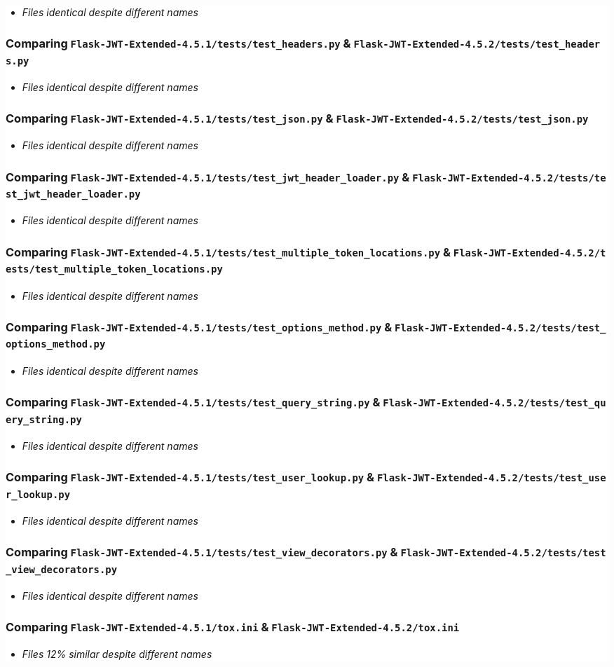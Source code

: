  * *Files identical despite different names*

### Comparing `Flask-JWT-Extended-4.5.1/tests/test_headers.py` & `Flask-JWT-Extended-4.5.2/tests/test_headers.py`

 * *Files identical despite different names*

### Comparing `Flask-JWT-Extended-4.5.1/tests/test_json.py` & `Flask-JWT-Extended-4.5.2/tests/test_json.py`

 * *Files identical despite different names*

### Comparing `Flask-JWT-Extended-4.5.1/tests/test_jwt_header_loader.py` & `Flask-JWT-Extended-4.5.2/tests/test_jwt_header_loader.py`

 * *Files identical despite different names*

### Comparing `Flask-JWT-Extended-4.5.1/tests/test_multiple_token_locations.py` & `Flask-JWT-Extended-4.5.2/tests/test_multiple_token_locations.py`

 * *Files identical despite different names*

### Comparing `Flask-JWT-Extended-4.5.1/tests/test_options_method.py` & `Flask-JWT-Extended-4.5.2/tests/test_options_method.py`

 * *Files identical despite different names*

### Comparing `Flask-JWT-Extended-4.5.1/tests/test_query_string.py` & `Flask-JWT-Extended-4.5.2/tests/test_query_string.py`

 * *Files identical despite different names*

### Comparing `Flask-JWT-Extended-4.5.1/tests/test_user_lookup.py` & `Flask-JWT-Extended-4.5.2/tests/test_user_lookup.py`

 * *Files identical despite different names*

### Comparing `Flask-JWT-Extended-4.5.1/tests/test_view_decorators.py` & `Flask-JWT-Extended-4.5.2/tests/test_view_decorators.py`

 * *Files identical despite different names*

### Comparing `Flask-JWT-Extended-4.5.1/tox.ini` & `Flask-JWT-Extended-4.5.2/tox.ini`

 * *Files 12% similar despite different names*
